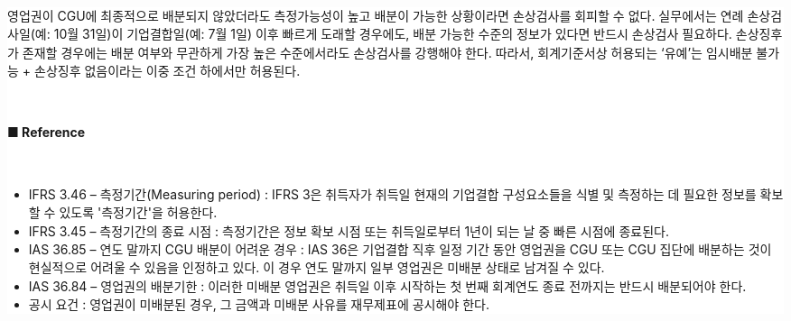 영업권이 CGU에 최종적으로 배분되지 않았더라도 측정가능성이 높고 배분이 가능한 상황이라면 손상검사를 회피할 수 없다. 실무에서는 연례 손상검사일(예: 10월 31일)이 기업결합일(예: 7월 1일) 이후 빠르게 도래할 경우에도, 배분 가능한 수준의 정보가 있다면 반드시 손상검사 필요하다. 손상징후가 존재할 경우에는 배분 여부와 무관하게 가장 높은 수준에서라도 손상검사를 강행해야 한다. 따라서, 회계기준서상 허용되는 ‘유예’는 임시배분 불가능 + 손상징후 없음이라는 이중 조건 하에서만 허용된다.

​

**■ Reference**

​

- IFRS 3.46 – 측정기간(Measuring period) : IFRS 3은 취득자가 취득일 현재의 기업결합 구성요소들을 식별 및 측정하는 데 필요한 정보를 확보할 수 있도록 '측정기간'을 허용한다.
- IFRS 3.45 – 측정기간의 종료 시점 : 측정기간은 정보 확보 시점 또는 취득일로부터 1년이 되는 날 중 빠른 시점에 종료된다.
- IAS 36.85 – 연도 말까지 CGU 배분이 어려운 경우 : IAS 36은 기업결합 직후 일정 기간 동안 영업권을 CGU 또는 CGU 집단에 배분하는 것이 현실적으로 어려울 수 있음을 인정하고 있다. 이 경우 연도 말까지 일부 영업권은 미배분 상태로 남겨질 수 있다.
- IAS 36.84 – 영업권의 배분기한 : 이러한 미배분 영업권은 취득일 이후 시작하는 첫 번째 회계연도 종료 전까지는 반드시 배분되어야 한다.
- 공시 요건 : 영업권이 미배분된 경우, 그 금액과 미배분 사유를 재무제표에 공시해야 한다.